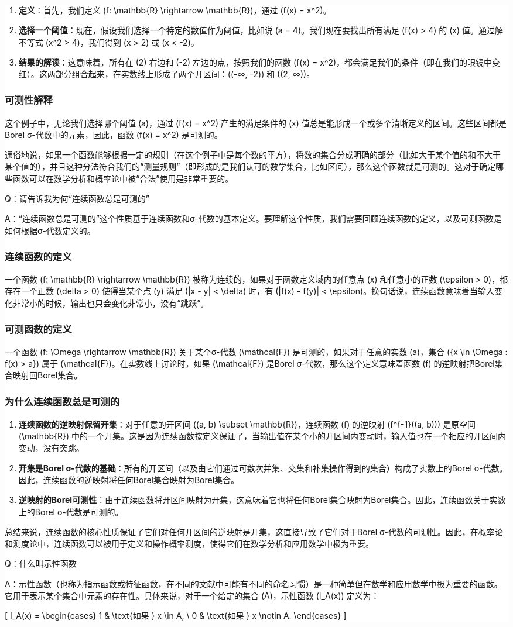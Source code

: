 1. **定义**：首先，我们定义 \(f: \mathbb{R} \rightarrow \mathbb{R}\)，通过 \(f(x) = x^2\)。
   
2. **选择一个阈值**：现在，假设我们选择一个特定的数值作为阈值，比如说 \(a = 4\)。我们现在要找出所有满足 \(f(x) > 4\) 的 \(x\) 值。通过解不等式 \(x^2 > 4\)，我们得到 \(x > 2\) 或 \(x < -2\)。

3. **结果的解读**：这意味着，所有在 \(2\) 右边和 \(-2\) 左边的点，按照我们的函数 \(f(x) = x^2\)，都会满足我们的条件（即在我们的眼镜中变红）。这两部分组合起来，在实数线上形成了两个开区间：\((-∞, -2)\) 和 \((2, ∞)\)。

### 可测性解释

这个例子中，无论我们选择哪个阈值 \(a\)，通过 \(f(x) = x^2\) 产生的满足条件的 \(x\) 值总是能形成一个或多个清晰定义的区间。这些区间都是Borel σ-代数中的元素，因此，函数 \(f(x) = x^2\) 是可测的。

通俗地说，如果一个函数能够根据一定的规则（在这个例子中是每个数的平方），将数的集合分成明确的部分（比如大于某个值的和不大于某个值的），并且这种分法符合我们的“测量规则”（即形成的是我们认可的数学集合，比如区间），那么这个函数就是可测的。这对于确定哪些函数可以在数学分析和概率论中被“合法”使用是非常重要的。


Q：请告诉我为何“连续函数总是可测的”

A：“连续函数总是可测的”这个性质基于连续函数和σ-代数的基本定义。要理解这个性质，我们需要回顾连续函数的定义，以及可测函数是如何根据σ-代数定义的。

### 连续函数的定义

一个函数 \(f: \mathbb{R} \rightarrow \mathbb{R}\) 被称为连续的，如果对于函数定义域内的任意点 \(x\) 和任意小的正数 \(\epsilon > 0\)，都存在一个正数 \(\delta > 0\) 使得当某个点 \(y\) 满足 \(|x - y| < \delta\) 时，有 \(|f(x) - f(y)| < \epsilon\)。换句话说，连续函数意味着当输入变化非常小的时候，输出也只会变化非常小，没有“跳跃”。

### 可测函数的定义

一个函数 \(f: \Omega \rightarrow \mathbb{R}\) 关于某个σ-代数 \(\mathcal{F}\) 是可测的，如果对于任意的实数 \(a\)，集合 \(\{x \in \Omega : f(x) > a\}\) 属于 \(\mathcal{F}\)。在实数线上讨论时，如果 \(\mathcal{F}\) 是Borel σ-代数，那么这个定义意味着函数 \(f\) 的逆映射把Borel集合映射回Borel集合。

### 为什么连续函数总是可测的

1. **连续函数的逆映射保留开集**：对于任意的开区间 \((a, b) \subset \mathbb{R}\)，连续函数 \(f\) 的逆映射 \(f^{-1}((a, b))\) 是原空间 \(\mathbb{R}\) 中的一个开集。这是因为连续函数按定义保证了，当输出值在某个小的开区间内变动时，输入值也在一个相应的开区间内变动，没有突跳。

2. **开集是Borel σ-代数的基础**：所有的开区间（以及由它们通过可数次并集、交集和补集操作得到的集合）构成了实数上的Borel σ-代数。因此，连续函数的逆映射将任何Borel集合映射为Borel集合。

3. **逆映射的Borel可测性**：由于连续函数将开区间映射为开集，这意味着它也将任何Borel集合映射为Borel集合。因此，连续函数关于实数上的Borel σ-代数是可测的。

总结来说，连续函数的核心性质保证了它们对任何开区间的逆映射是开集，这直接导致了它们对于Borel σ-代数的可测性。因此，在概率论和测度论中，连续函数可以被用于定义和操作概率测度，使得它们在数学分析和应用数学中极为重要。


Q：什么叫示性函数

A：示性函数（也称为指示函数或特征函数，在不同的文献中可能有不同的命名习惯）是一种简单但在数学和应用数学中极为重要的函数。它用于表示某个集合中元素的存在性。具体来说，对于一个给定的集合 \(A\)，示性函数 \(I_A(x)\) 定义为：

\[
I_A(x) = 
\begin{cases} 
1 & \text{如果 } x \in A, \\
0 & \text{如果 } x \notin A.
\end{cases}
\]
